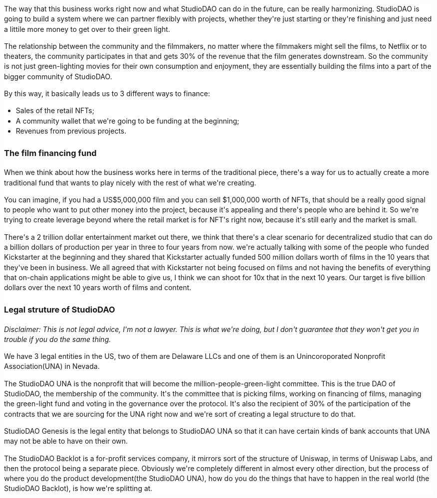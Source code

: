 The way that this business works right now and what StudioDAO can do in the future, can be really harmonizing. StudioDAO is going to build a system where we can partner flexibly with projects, whether they're just starting or they're finishing and just need a littile more money to get over to their green light.

The relationship between the community and the filmmakers, no matter where the filmmakers might sell the films, to Netflix or to theaters, the community participates in that and gets 30% of the revenue that the film generates downstream. So the community is not just green-lighting movies for their own consumption and enjoyment, they are essentially building the films into a part of the bigger community of StudioDAO.

By this way, it basically leads us to 3 different ways to finance:

- Sales of the retail NFTs;
- A community wallet that we're going to be funding at the beginning;
- Revenues from previous projects.

### The film financing fund

When we think about how the business works here in terms of the traditional piece, there's a way for us to actually create a more traditional fund that wants to play nicely with the rest of what we're creating.

You can imagine, if you had a US$5,000,000 film and you can sell $1,000,000 worth of NFTs, that should be a really good signal to people who want to put other money into the project, because it's appealing and there's people who are behind it. So we're trying to create leverage beyond where the retail market is for NFT's right now, because it's still early and the market is small.

There's a 2 trillion dollar entertainment market out there, we think that there's a clear scenario for decentralized studio that can do a billion dollars of production per year in three to four years from now. we're actually talking with some of the people who funded Kickstarter at the beginning and they shared that Kickstarter actually funded 500 million dollars worth of films in the 10 years that they've been in business. We all agreed that with Kickstarter not being focused on films and not having the benefits of everything that on-chain applications might be able to give us, I think we can shoot for 10x that in the next 10 years. Our target is five billion dollars over the next 10 years worth of films and content.

### Legal struture of StudioDAO

*Disclaimer: This is not legal advice, I'm not a lawyer. This is what we're doing, but I don't guarantee that they won't get you in trouble if you do the same thing.*

We have 3 legal entities in the US, two of them are Delaware LLCs and one of them is an Unincoroporated Nonprofit Association(UNA) in Nevada.

The StudioDAO UNA is the nonprofit that will become the million-people-green-light committee. This is the true DAO of StudioDAO, the membership of the community. It's the committee that is picking films, working on financing of films, managing the green-light fund and voting in the governance over the protocol. It's also the recipient of 30% of the participation of the contracts that we are sourcing for the UNA right now and we're sort of creating a legal structure to do that.

StudioDAO Genesis is the legal entity that belongs to StudioDAO UNA so that it can have certain kinds of bank accounts that UNA may not be able to have on their own.

The StudioDAO Backlot is a for-profit services company, it mirrors sort of the structure of Uniswap, in terms of Uniswap Labs, and then the protocol being a separate piece. Obviously we're completely different in almost every other direction, but the process of where you do the product development(the StudioDAO UNA), how do you do the things that have to happen in the real world (the StudioDAO Backlot), is how we're splitting at.
